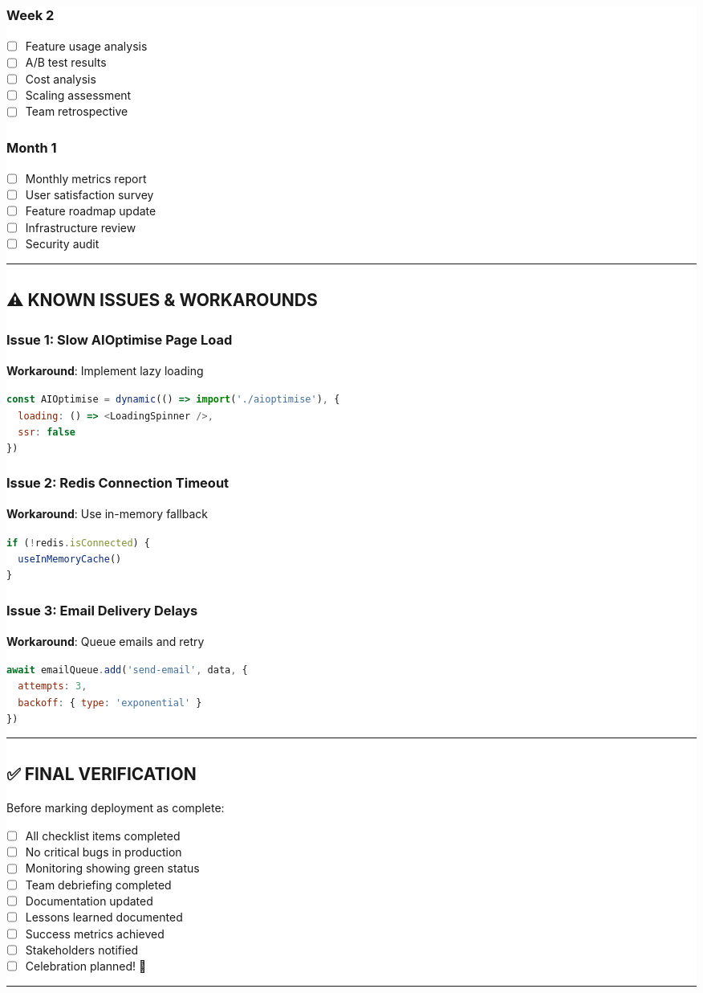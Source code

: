 ### Week 2
- [ ] Feature usage analysis
- [ ] A/B test results
- [ ] Cost analysis
- [ ] Scaling assessment
- [ ] Team retrospective

### Month 1
- [ ] Monthly metrics report
- [ ] User satisfaction survey
- [ ] Feature roadmap update
- [ ] Infrastructure review
- [ ] Security audit

---

## ⚠️ KNOWN ISSUES & WORKAROUNDS

### Issue 1: Slow AIOptimise Page Load
**Workaround**: Implement lazy loading
```javascript
const AIOptimise = dynamic(() => import('./aioptimise'), {
  loading: () => <LoadingSpinner />,
  ssr: false
})
```

### Issue 2: Redis Connection Timeout
**Workaround**: Use in-memory fallback
```javascript
if (!redis.isConnected) {
  useInMemoryCache()
}
```

### Issue 3: Email Delivery Delays
**Workaround**: Queue emails and retry
```javascript
await emailQueue.add('send-email', data, {
  attempts: 3,
  backoff: { type: 'exponential' }
})
```

---

## ✅ FINAL VERIFICATION

Before marking deployment as complete:

- [ ] All checklist items completed
- [ ] No critical bugs in production
- [ ] Monitoring showing green status
- [ ] Team debriefing completed
- [ ] Documentation updated
- [ ] Lessons learned documented
- [ ] Success metrics achieved
- [ ] Stakeholders notified
- [ ] Celebration planned! 🎉

---